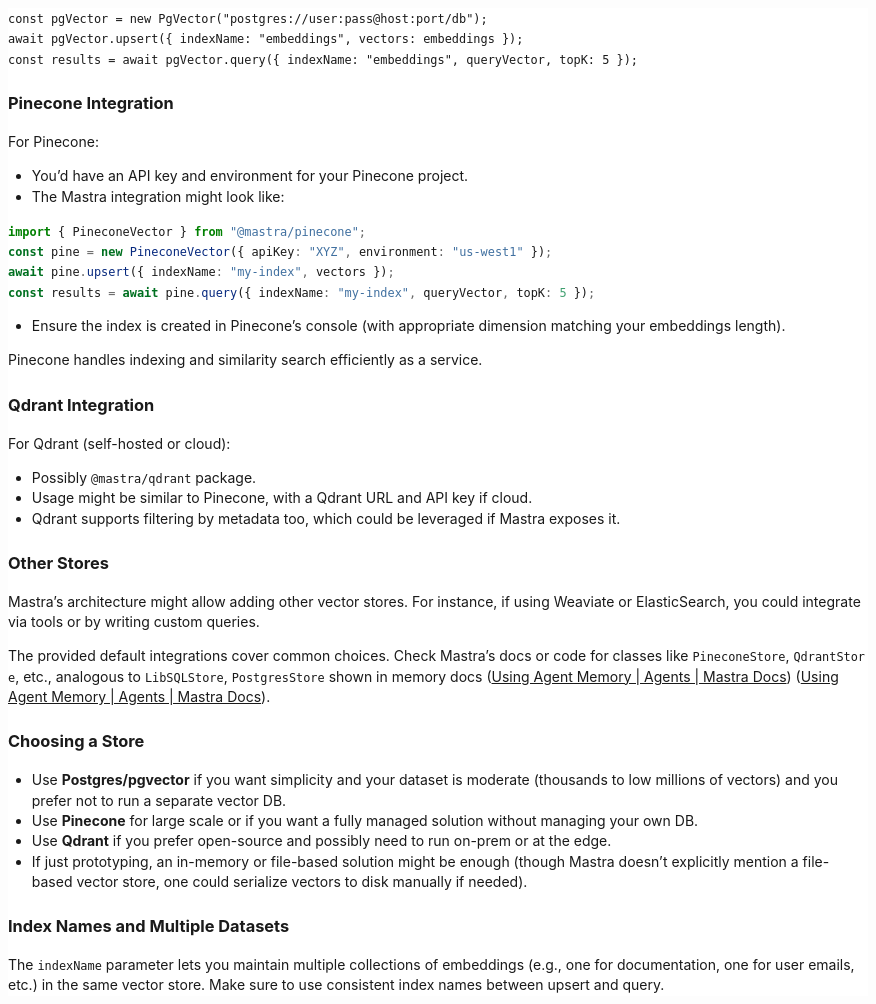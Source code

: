 ```
const pgVector = new PgVector("postgres://user:pass@host:port/db");
await pgVector.upsert({ indexName: "embeddings", vectors: embeddings });
const results = await pgVector.query({ indexName: "embeddings", queryVector, topK: 5 });
```

### Pinecone Integration

For Pinecone:
- You’d have an API key and environment for your Pinecone project.
- The Mastra integration might look like:
```ts
import { PineconeVector } from "@mastra/pinecone";
const pine = new PineconeVector({ apiKey: "XYZ", environment: "us-west1" });
await pine.upsert({ indexName: "my-index", vectors });
const results = await pine.query({ indexName: "my-index", queryVector, topK: 5 });
```
- Ensure the index is created in Pinecone’s console (with appropriate dimension matching your embeddings length).

Pinecone handles indexing and similarity search efficiently as a service.

### Qdrant Integration

For Qdrant (self-hosted or cloud):
- Possibly `@mastra/qdrant` package.
- Usage might be similar to Pinecone, with a Qdrant URL and API key if cloud.
- Qdrant supports filtering by metadata too, which could be leveraged if Mastra exposes it.

### Other Stores

Mastra’s architecture might allow adding other vector stores. For instance, if using Weaviate or ElasticSearch, you could integrate via tools or by writing custom queries.

The provided default integrations cover common choices. Check Mastra’s docs or code for classes like `PineconeStore`, `QdrantStore`, etc., analogous to `LibSQLStore`, `PostgresStore` shown in memory docs ([Using Agent Memory | Agents | Mastra Docs](https://mastra.ai/docs/agents/01-agent-memory#:~:text=LibSQL%20Storage)) ([Using Agent Memory | Agents | Mastra Docs](https://mastra.ai/docs/agents/01-agent-memory#:~:text=PostgreSQL%20Storage)).

### Choosing a Store

- Use **Postgres/pgvector** if you want simplicity and your dataset is moderate (thousands to low millions of vectors) and you prefer not to run a separate vector DB.
- Use **Pinecone** for large scale or if you want a fully managed solution without managing your own DB.
- Use **Qdrant** if you prefer open-source and possibly need to run on-prem or at the edge.
- If just prototyping, an in-memory or file-based solution might be enough (though Mastra doesn’t explicitly mention a file-based vector store, one could serialize vectors to disk manually if needed).

### Index Names and Multiple Datasets

The `indexName` parameter lets you maintain multiple collections of embeddings (e.g., one for documentation, one for user emails, etc.) in the same vector store. Make sure to use consistent index names between upsert and query.
